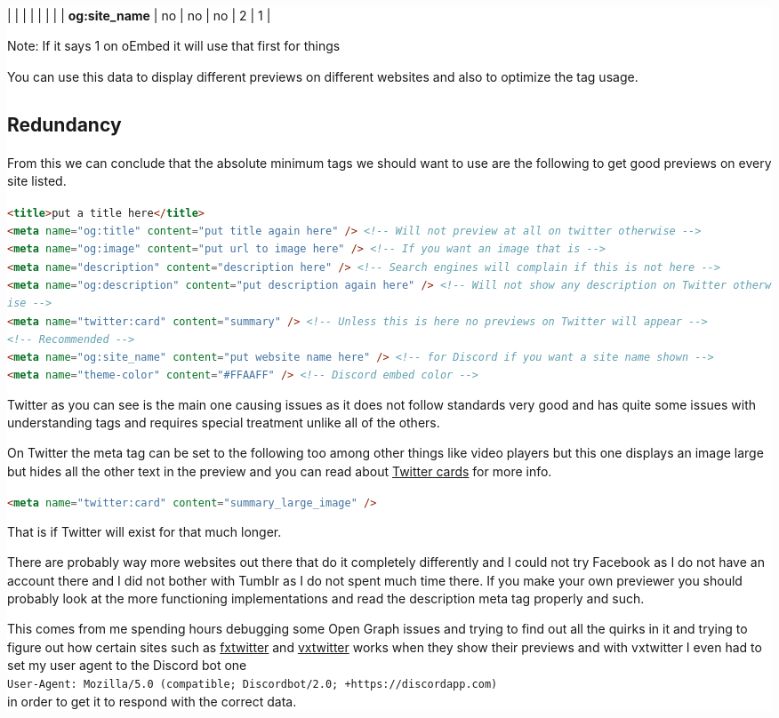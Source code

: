 |                         |         |      |       |         |          |
| **og:site_name**        | no      | no   | no    | 2       | 1        |

Note: If it says 1 on oEmbed it will use that first for things

You can use this data to display different previews on different websites and also to optimize the tag usage.

## Redundancy
From this we can conclude that the absolute minimum tags we should want to use are the following to get good previews on every site listed.

```html
<title>put a title here</title>
<meta name="og:title" content="put title again here" /> <!-- Will not preview at all on twitter otherwise -->
<meta name="og:image" content="put url to image here" /> <!-- If you want an image that is -->
<meta name="description" content="description here" /> <!-- Search engines will complain if this is not here -->
<meta name="og:description" content="put description again here" /> <!-- Will not show any description on Twitter otherwise -->
<meta name="twitter:card" content="summary" /> <!-- Unless this is here no previews on Twitter will appear -->
<!-- Recommended -->
<meta name="og:site_name" content="put website name here" /> <!-- for Discord if you want a site name shown -->
<meta name="theme-color" content="#FFAAFF" /> <!-- Discord embed color -->
```
Twitter as you can see is the main one causing issues as it does not follow standards very good and has quite some issues with understanding tags and requires special treatment unlike all of the others.

On Twitter the meta tag can be set to the following too among other things like video players but this one displays an image large but hides all the other text in the preview and you can read about [Twitter cards](https://developer.twitter.com/en/docs/twitter-for-websites/cards/overview/abouts-cards) for more info.
```html
<meta name="twitter:card" content="summary_large_image" />
```
That is if Twitter will exist for that much longer.

There are probably way more websites out there that do it completely differently and I could not try Facebook as I do not have an account there and I did not bother with Tumblr as I do not spent much time there. If you make your own previewer you should probably look at the more functioning implementations and read the description meta tag properly and such.

This comes from me spending hours debugging some Open Graph issues and trying to find out all the quirks in it and trying to figure out how certain sites such as [fxtwitter](https://fxtwitter.com/) and [vxtwitter](https://vxtwitter.com/) works when they show their previews and with vxtwitter I even had to set my user agent to the Discord bot one  
`User-Agent: Mozilla/5.0 (compatible; Discordbot/2.0; +https://discordapp.com)`  
in order to get it to respond with the correct data.
